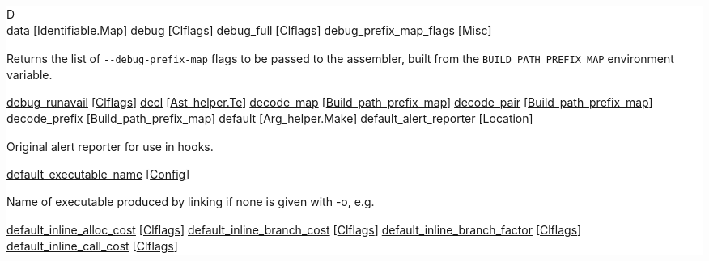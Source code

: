 </div>
</td></tr>
<tr><td align="left"><div>D</div></td></tr>
<tr><td><a href="Identifiable.Map.html#VALdata">data</a> [<a href="Identifiable.Map.html">Identifiable.Map</a>]</td>
<td></td></tr>
<tr><td><a href="Clflags.html#VALdebug">debug</a> [<a href="Clflags.html">Clflags</a>]</td>
<td></td></tr>
<tr><td><a href="Clflags.html#VALdebug_full">debug_full</a> [<a href="Clflags.html">Clflags</a>]</td>
<td></td></tr>
<tr><td><a href="Misc.html#VALdebug_prefix_map_flags">debug_prefix_map_flags</a> [<a href="Misc.html">Misc</a>]</td>
<td><div class="info">
<p>Returns the list of <code class="code">--debug-prefix-map</code> flags to be passed to the
    assembler, built from the <code class="code"><span class="constructor">BUILD_PATH_PREFIX_MAP</span></code> environment variable.</p>

</div>
</td></tr>
<tr><td><a href="Clflags.html#VALdebug_runavail">debug_runavail</a> [<a href="Clflags.html">Clflags</a>]</td>
<td></td></tr>
<tr><td><a href="Ast_helper.Te.html#VALdecl">decl</a> [<a href="Ast_helper.Te.html">Ast_helper.Te</a>]</td>
<td></td></tr>
<tr><td><a href="Build_path_prefix_map.html#VALdecode_map">decode_map</a> [<a href="Build_path_prefix_map.html">Build_path_prefix_map</a>]</td>
<td></td></tr>
<tr><td><a href="Build_path_prefix_map.html#VALdecode_pair">decode_pair</a> [<a href="Build_path_prefix_map.html">Build_path_prefix_map</a>]</td>
<td></td></tr>
<tr><td><a href="Build_path_prefix_map.html#VALdecode_prefix">decode_prefix</a> [<a href="Build_path_prefix_map.html">Build_path_prefix_map</a>]</td>
<td></td></tr>
<tr><td><a href="Arg_helper.Make.html#VALdefault">default</a> [<a href="Arg_helper.Make.html">Arg_helper.Make</a>]</td>
<td></td></tr>
<tr><td><a href="Location.html#VALdefault_alert_reporter">default_alert_reporter</a> [<a href="Location.html">Location</a>]</td>
<td><div class="info">
<p>Original alert reporter for use in hooks.</p>

</div>
</td></tr>
<tr><td><a href="Config.html#VALdefault_executable_name">default_executable_name</a> [<a href="Config.html">Config</a>]</td>
<td><div class="info">
<p>Name of executable produced by linking if none is given with -o,
    e.g.</p>

</div>
</td></tr>
<tr><td><a href="Clflags.html#VALdefault_inline_alloc_cost">default_inline_alloc_cost</a> [<a href="Clflags.html">Clflags</a>]</td>
<td></td></tr>
<tr><td><a href="Clflags.html#VALdefault_inline_branch_cost">default_inline_branch_cost</a> [<a href="Clflags.html">Clflags</a>]</td>
<td></td></tr>
<tr><td><a href="Clflags.html#VALdefault_inline_branch_factor">default_inline_branch_factor</a> [<a href="Clflags.html">Clflags</a>]</td>
<td></td></tr>
<tr><td><a href="Clflags.html#VALdefault_inline_call_cost">default_inline_call_cost</a> [<a href="Clflags.html">Clflags</a>]</td>
<td></td></tr>